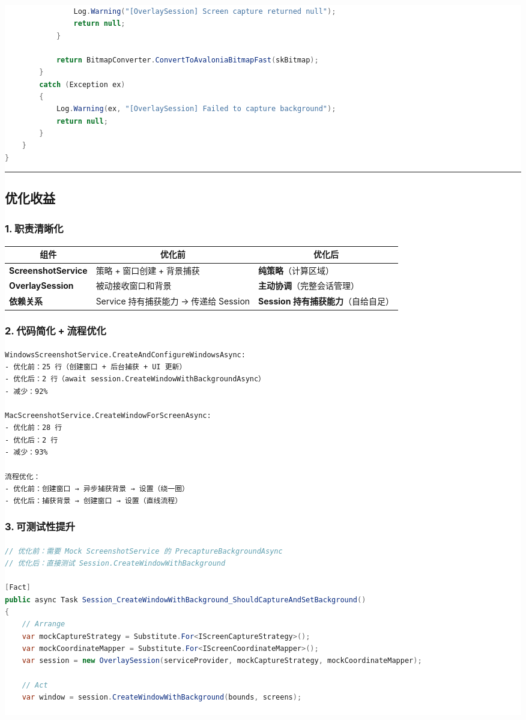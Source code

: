 ```csharp
                Log.Warning("[OverlaySession] Screen capture returned null");
                return null;
            }
            
            return BitmapConverter.ConvertToAvaloniaBitmapFast(skBitmap);
        }
        catch (Exception ex)
        {
            Log.Warning(ex, "[OverlaySession] Failed to capture background");
            return null;
        }
    }
}
```

---

## 优化收益

### 1. 职责清晰化

| 组件 | 优化前 | 优化后 |
|------|--------|--------|
| **ScreenshotService** | 策略 + 窗口创建 + 背景捕获 | **纯策略**（计算区域） |
| **OverlaySession** | 被动接收窗口和背景 | **主动协调**（完整会话管理） |
| **依赖关系** | Service 持有捕获能力 → 传递给 Session | **Session 持有捕获能力**（自给自足） |

### 2. 代码简化 + 流程优化

```
WindowsScreenshotService.CreateAndConfigureWindowsAsync:
- 优化前：25 行（创建窗口 + 后台捕获 + UI 更新）
- 优化后：2 行（await session.CreateWindowWithBackgroundAsync）
- 减少：92%

MacScreenshotService.CreateWindowForScreenAsync:
- 优化前：28 行
- 优化后：2 行
- 减少：93%

流程优化：
- 优化前：创建窗口 → 异步捕获背景 → 设置（绕一圈）
- 优化后：捕获背景 → 创建窗口 → 设置（直线流程）
```

### 3. 可测试性提升

```csharp
// 优化前：需要 Mock ScreenshotService 的 PrecaptureBackgroundAsync
// 优化后：直接测试 Session.CreateWindowWithBackground

[Fact]
public async Task Session_CreateWindowWithBackground_ShouldCaptureAndSetBackground()
{
    // Arrange
    var mockCaptureStrategy = Substitute.For<IScreenCaptureStrategy>();
    var mockCoordinateMapper = Substitute.For<IScreenCoordinateMapper>();
    var session = new OverlaySession(serviceProvider, mockCaptureStrategy, mockCoordinateMapper);
    
    // Act
    var window = session.CreateWindowWithBackground(bounds, screens);
    
```